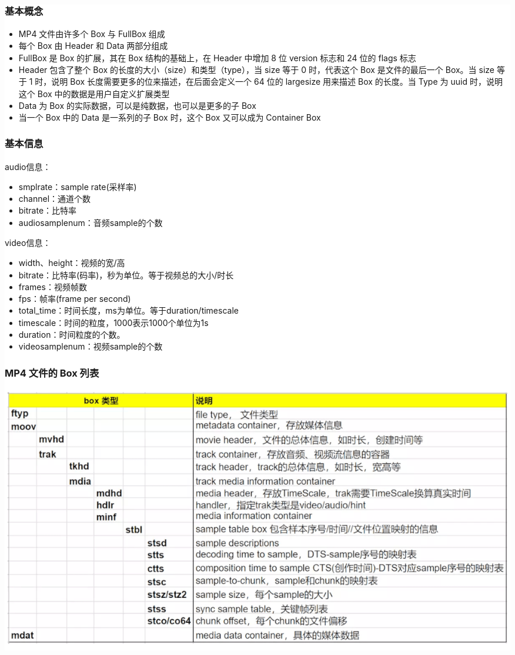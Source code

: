 ### 基本概念

- MP4 文件由许多个 Box 与 FullBox 组成
- 每个 Box 由 Header 和 Data 两部分组成
- FullBox 是 Box 的扩展，其在 Box 结构的基础上，在 Header 中增加 8 位 version 标志和 24 位的 flags 标志
- Header 包含了整个 Box 的长度的大小（size）和类型（type），当 size 等于 0 时，代表这个 Box 是文件的最后一个 Box。当 size 等于 1 时，说明 Box 长度需要更多的位来描述，在后面会定义一个 64 位的 largesize 用来描述 Box 的长度。当 Type 为 uuid 时，说明这个 Box 中的数据是用户自定义扩展类型
- Data 为 Box 的实际数据，可以是纯数据，也可以是更多的子 Box
- 当一个 Box 中的 Data 是一系列的子 Box 时，这个 Box 又可以成为 Container Box

### 基本信息

audio信息：

- smplrate：sample rate(采样率)
- channel：通道个数
- bitrate：比特率
- audiosamplenum：音频sample的个数

video信息：

- width、height：视频的宽/高
- bitrate：比特率(码率)，秒为单位。等于视频总的大小/时长
- frames：视频帧数
- fps：帧率(frame per second)
- total_time：时间长度，ms为单位。等于duration/timescale
- timescale：时间的粒度，1000表示1000个单位为1s
- duration：时间粒度的个数。
- videosamplenum：视频sample的个数

### MP4 文件的 Box 列表

![01.png](./imgs/01.png)
